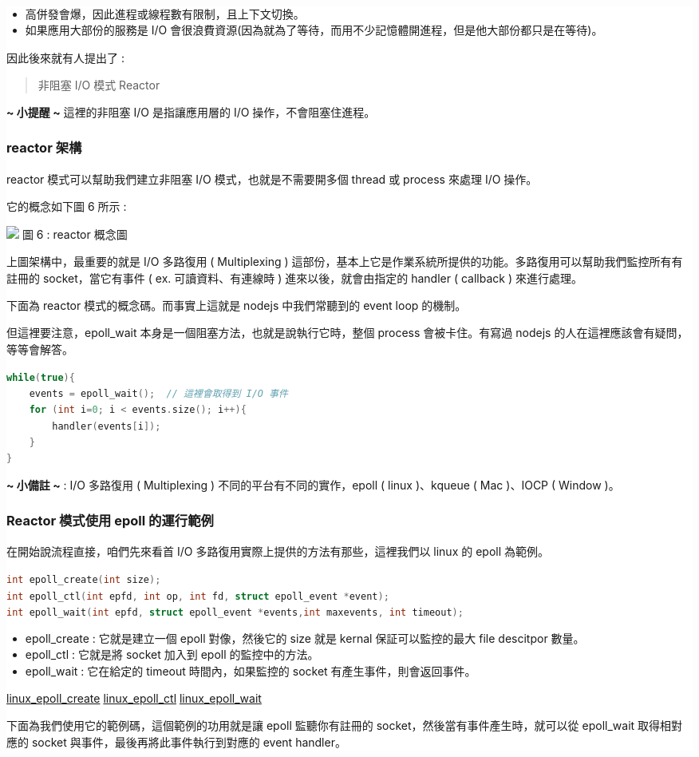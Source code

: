 * 高併發會爆，因此進程或線程數有限制，且上下文切換。
* 如果應用大部份的服務是 I/O 會很浪費資源(因為就為了等待，而用不少記憶體開進程，但是他大部份都只是在等待)。

因此後來就有人提出了 :

> 非阻塞 I/O 模式 Reactor

**~ 小提醒 ~**
這裡的非阻塞 I/O 是指讓應用層的 I/O 操作，不會阻塞住進程。

### reactor 架構

reactor 模式可以幫助我們建立非阻塞 I/O 模式，也就是不需要開多個 thread 或 process 來處理 I/O 操作。

它的概念如下圖 6 所示 : 

![](http://yixiang8780.com/outImg/reactor-20190513-1.png)
圖 6 : reactor 概念圖

上圖架構中，最重要的就是 I/O 多路復用 ( Multiplexing ) 這部份，基本上它是作業系統所提供的功能。多路復用可以幫助我們監控所有有註冊的 socket，當它有事件 ( ex. 可讀資料、有連線時 ) 進來以後，就會由指定的 handler ( callback ) 來進行處理。

下面為 reactor 模式的概念碼。而事實上這就是 nodejs 中我們常聽到的 event loop 的機制。

但這裡要注意，epoll_wait 本身是一個阻塞方法，也就是說執行它時，整個 process 會被卡住。有寫過 nodejs 的人在這裡應該會有疑問，等等會解答。

```c++
while(true){
    events = epoll_wait();  // 這裡會取得到 I/O 事件
    for (int i=0; i < events.size(); i++){
        handler(events[i]);
    }
}
```

**~ 小備註 ~** : 
I/O 多路復用 ( Multiplexing ) 不同的平台有不同的實作，epoll ( linux )、kqueue ( Mac )、IOCP ( Window )。

### Reactor 模式使用 epoll 的運行範例

在開始說流程直接，咱們先來看首 I/O 多路復用實際上提供的方法有那些，這裡我們以 linux 的 epoll 為範例。

```c++
int epoll_create(int size); 
int epoll_ctl(int epfd, int op, int fd, struct epoll_event *event); 
int epoll_wait(int epfd, struct epoll_event *events,int maxevents, int timeout);
```

* epoll_create : 它就是建立一個 epoll 對像，然後它的 size 就是 kernal 保証可以監控的最大 file descitpor 數量。
* epoll_ctl : 它就是將 socket 加入到 epoll 的監控中的方法。
* epoll_wait : 它在給定的 timeout 時間內，如果監控的 socket 有產生事件，則會返回事件。

[linux_epoll_create](http://man7.org/linux/man-pages/man2/epoll_create.2.html)
[linux_epoll_ctl](http://man7.org/linux/man-pages/man2/epoll_ctl.2.html)
[linux_epoll_wait](http://man7.org/linux/man-pages/man2/epoll_wait.2.html)

下面為我們使用它的範例碼，這個範例的功用就是讓 epoll 監聽你有註冊的 socket，然後當有事件產生時，就可以從 epoll_wait 取得相對應的 socket 與事件，最後再將此事件執行到對應的 event handler。
